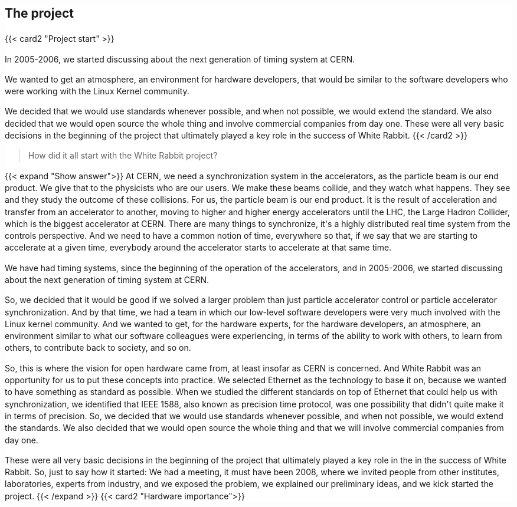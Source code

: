 



## The project

{{< card2 "Project start" >}}

In 2005-2006, we started discussing about the next generation of timing system at CERN.

We wanted to get an atmosphere, an environment for hardware developers, that would be similar to the software developers who were working with the Linux Kernel community.

We decided that we would use standards whenever possible, and when not possible, we would extend the standard. We also decided that we would open source the whole thing and involve commercial companies from day one. These were all very basic decisions in the beginning of the project that ultimately played a key role in the success of White Rabbit.
{{< /card2 >}}
>How did it all start with the White Rabbit project?

{{< expand "Show answer">}}
At CERN, we need a synchronization system in the accelerators, as the particle beam is our end product. We give that to the physicists who are our users. We make these beams collide, and they watch what happens. They see and they study the outcome of these collisions. For us, the particle beam is our end product. It is the result of acceleration and transfer from an accelerator to another, moving to higher and higher energy accelerators until the LHC, the Large Hadron Collider, which is the biggest accelerator at CERN. There are many things to synchronize, it's a highly distributed real time system from the controls perspective. And we need to have a common notion of time, everywhere so that, if we say that we are starting to accelerate at a given time, everybody around the accelerator starts to accelerate at that same time.

We have had timing systems, since the beginning of the operation of the accelerators, and in 2005-2006, we started discussing about the next generation of timing system at CERN.

So, we decided that it would be good if we solved a larger problem than just particle accelerator control or particle accelerator synchronization. And by that time, we had a team in which our low-level software developers were very much involved with the Linux kernel community. And we wanted to get, for the hardware experts, for the hardware developers, an atmosphere, an environment similar to what our software colleagues were experiencing, in terms of the ability to work with others, to learn from others, to contribute back to society, and so on. 

So, this is where the vision for open hardware came from, at least insofar as CERN is concerned. And White Rabbit was an opportunity for us to put these concepts into practice. We selected Ethernet as the technology to base it on, because we wanted to have something as standard as possible. When we studied the different standards on top of Ethernet that could help us with synchronization, we identified that IEEE 1588, also known as precision time protocol, was one possibility that didn't quite make it in terms of precision. So, we decided that we would use standards whenever possible, and when not possible, we would extend the standards. We also decided that we would open source the whole thing and that we will involve commercial companies from day one. 

These were all very basic decisions in the beginning of the project that ultimately played a key role in the in the success of White Rabbit. So, just to say how it started: We had a meeting, it must have been 2008, where we invited people from other institutes, laboratories, experts from industry, and we exposed the problem, we explained our preliminary ideas, and we kick started the project.
{{< /expand >}}
{{< card2 "Hardware importance">}}
